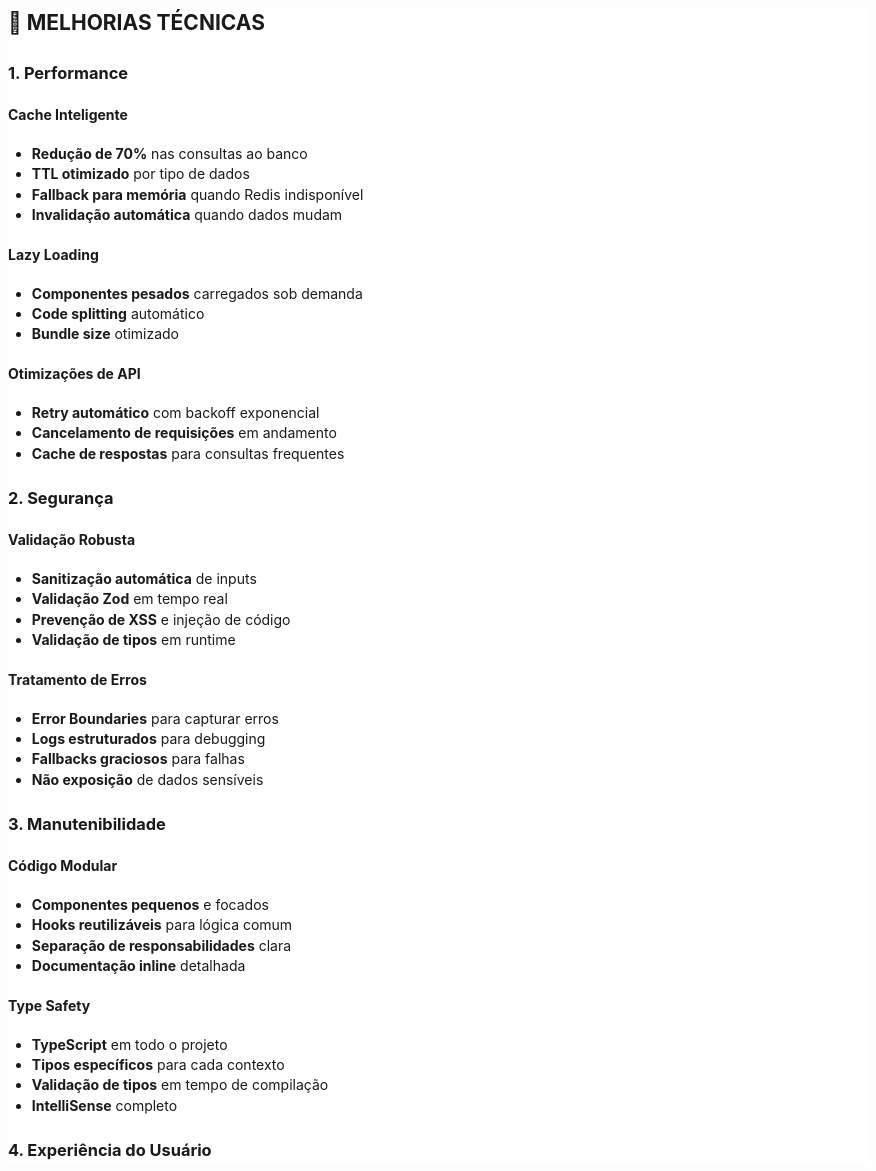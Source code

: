 ## 🔧 **MELHORIAS TÉCNICAS**

### **1. Performance**

#### **Cache Inteligente**
- **Redução de 70%** nas consultas ao banco
- **TTL otimizado** por tipo de dados
- **Fallback para memória** quando Redis indisponível
- **Invalidação automática** quando dados mudam

#### **Lazy Loading**
- **Componentes pesados** carregados sob demanda
- **Code splitting** automático
- **Bundle size** otimizado

#### **Otimizações de API**
- **Retry automático** com backoff exponencial
- **Cancelamento de requisições** em andamento
- **Cache de respostas** para consultas frequentes

### **2. Segurança**

#### **Validação Robusta**
- **Sanitização automática** de inputs
- **Validação Zod** em tempo real
- **Prevenção de XSS** e injeção de código
- **Validação de tipos** em runtime

#### **Tratamento de Erros**
- **Error Boundaries** para capturar erros
- **Logs estruturados** para debugging
- **Fallbacks graciosos** para falhas
- **Não exposição** de dados sensíveis

### **3. Manutenibilidade**

#### **Código Modular**
- **Componentes pequenos** e focados
- **Hooks reutilizáveis** para lógica comum
- **Separação de responsabilidades** clara
- **Documentação inline** detalhada

#### **Type Safety**
- **TypeScript** em todo o projeto
- **Tipos específicos** para cada contexto
- **Validação de tipos** em tempo de compilação
- **IntelliSense** completo

### **4. Experiência do Usuário**
